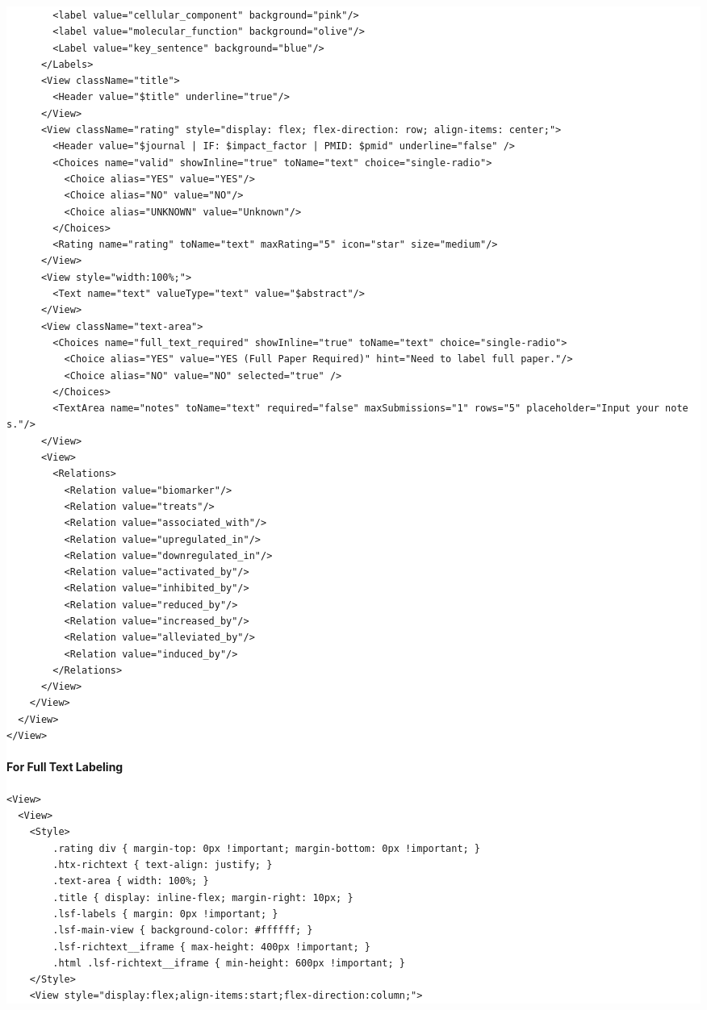 ```
        <label value="cellular_component" background="pink"/>
        <label value="molecular_function" background="olive"/>
        <Label value="key_sentence" background="blue"/>
      </Labels>
      <View className="title">
        <Header value="$title" underline="true"/>
      </View>
      <View className="rating" style="display: flex; flex-direction: row; align-items: center;">
        <Header value="$journal | IF: $impact_factor | PMID: $pmid" underline="false" />
        <Choices name="valid" showInline="true" toName="text" choice="single-radio">
          <Choice alias="YES" value="YES"/>
          <Choice alias="NO" value="NO"/>
          <Choice alias="UNKNOWN" value="Unknown"/>
        </Choices>
        <Rating name="rating" toName="text" maxRating="5" icon="star" size="medium"/>
      </View>
      <View style="width:100%;">
        <Text name="text" valueType="text" value="$abstract"/>
      </View>
      <View className="text-area">
        <Choices name="full_text_required" showInline="true" toName="text" choice="single-radio">
          <Choice alias="YES" value="YES (Full Paper Required)" hint="Need to label full paper."/>
          <Choice alias="NO" value="NO" selected="true" />
        </Choices>
        <TextArea name="notes" toName="text" required="false" maxSubmissions="1" rows="5" placeholder="Input your notes."/>
      </View>
      <View>
        <Relations>
          <Relation value="biomarker"/>
          <Relation value="treats"/>
          <Relation value="associated_with"/>
          <Relation value="upregulated_in"/>
          <Relation value="downregulated_in"/>
          <Relation value="activated_by"/>
          <Relation value="inhibited_by"/>
          <Relation value="reduced_by"/>
          <Relation value="increased_by"/>
          <Relation value="alleviated_by"/>
          <Relation value="induced_by"/>
        </Relations>
      </View>
    </View>
  </View>
</View>
```

#### For Full Text Labeling


```
<View>
  <View>
    <Style>
        .rating div { margin-top: 0px !important; margin-bottom: 0px !important; }
        .htx-richtext { text-align: justify; }
        .text-area { width: 100%; }
        .title { display: inline-flex; margin-right: 10px; }
        .lsf-labels { margin: 0px !important; }
        .lsf-main-view { background-color: #ffffff; }
        .lsf-richtext__iframe { max-height: 400px !important; }
        .html .lsf-richtext__iframe { min-height: 600px !important; }
    </Style>
    <View style="display:flex;align-items:start;flex-direction:column;">
```